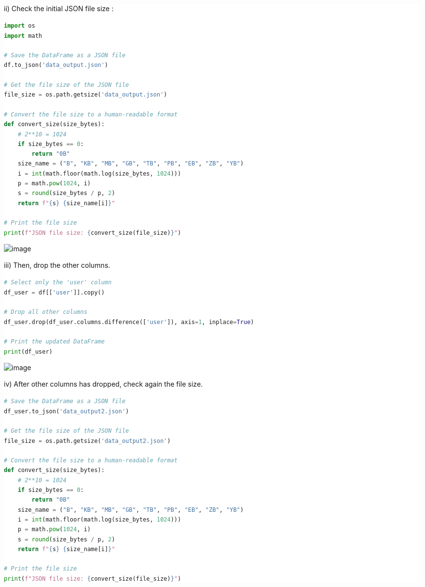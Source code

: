 
ii) Check the initial JSON file size : 

```py
import os
import math

# Save the DataFrame as a JSON file
df.to_json('data_output.json')

# Get the file size of the JSON file
file_size = os.path.getsize('data_output.json')

# Convert the file size to a human-readable format
def convert_size(size_bytes):
    # 2**10 = 1024
    if size_bytes == 0:
        return "0B"
    size_name = ("B", "KB", "MB", "GB", "TB", "PB", "EB", "ZB", "YB")
    i = int(math.floor(math.log(size_bytes, 1024)))
    p = math.pow(1024, i)
    s = round(size_bytes / p, 2)
    return f"{s} {size_name[i]}"

# Print the file size
print(f"JSON file size: {convert_size(file_size)}")
```
<img width="330" alt="image" src="https://github.com/drshahizan/SECP3843/assets/73205963/432b1bda-d7b3-4127-8b83-77db68911017">

iii) Then, drop the other columns.

```py
# Select only the 'user' column
df_user = df[['user']].copy()

# Drop all other columns
df_user.drop(df_user.columns.difference(['user']), axis=1, inplace=True)

# Print the updated DataFrame
print(df_user)
```
<img width="624" alt="image" src="https://github.com/drshahizan/SECP3843/assets/73205963/ca02e25f-4160-4464-a0f5-74fab0d079ea">


iv) After other columns has dropped, check again the file size.


```py
# Save the DataFrame as a JSON file
df_user.to_json('data_output2.json')

# Get the file size of the JSON file
file_size = os.path.getsize('data_output2.json')

# Convert the file size to a human-readable format
def convert_size(size_bytes):
    # 2**10 = 1024
    if size_bytes == 0:
        return "0B"
    size_name = ("B", "KB", "MB", "GB", "TB", "PB", "EB", "ZB", "YB")
    i = int(math.floor(math.log(size_bytes, 1024)))
    p = math.pow(1024, i)
    s = round(size_bytes / p, 2)
    return f"{s} {size_name[i]}"

# Print the file size
print(f"JSON file size: {convert_size(file_size)}")
```